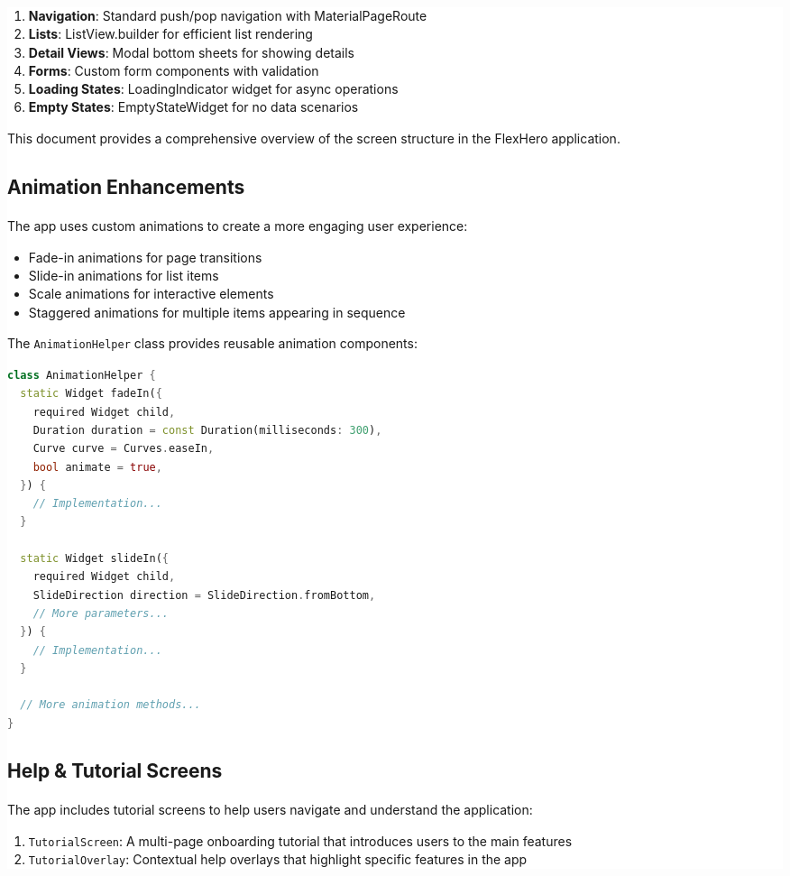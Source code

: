 1. **Navigation**: Standard push/pop navigation with MaterialPageRoute
2. **Lists**: ListView.builder for efficient list rendering
3. **Detail Views**: Modal bottom sheets for showing details
4. **Forms**: Custom form components with validation
5. **Loading States**: LoadingIndicator widget for async operations
6. **Empty States**: EmptyStateWidget for no data scenarios

This document provides a comprehensive overview of the screen structure in the FlexHero application.

## Animation Enhancements

The app uses custom animations to create a more engaging user experience:

- Fade-in animations for page transitions
- Slide-in animations for list items
- Scale animations for interactive elements
- Staggered animations for multiple items appearing in sequence

The `AnimationHelper` class provides reusable animation components:

```dart
class AnimationHelper {
  static Widget fadeIn({
    required Widget child,
    Duration duration = const Duration(milliseconds: 300),
    Curve curve = Curves.easeIn,
    bool animate = true,
  }) {
    // Implementation...
  }
  
  static Widget slideIn({
    required Widget child,
    SlideDirection direction = SlideDirection.fromBottom,
    // More parameters...
  }) {
    // Implementation...
  }
  
  // More animation methods...
}
```

## Help & Tutorial Screens

The app includes tutorial screens to help users navigate and understand the application:

1. `TutorialScreen`: A multi-page onboarding tutorial that introduces users to the main features
2. `TutorialOverlay`: Contextual help overlays that highlight specific features in the app
